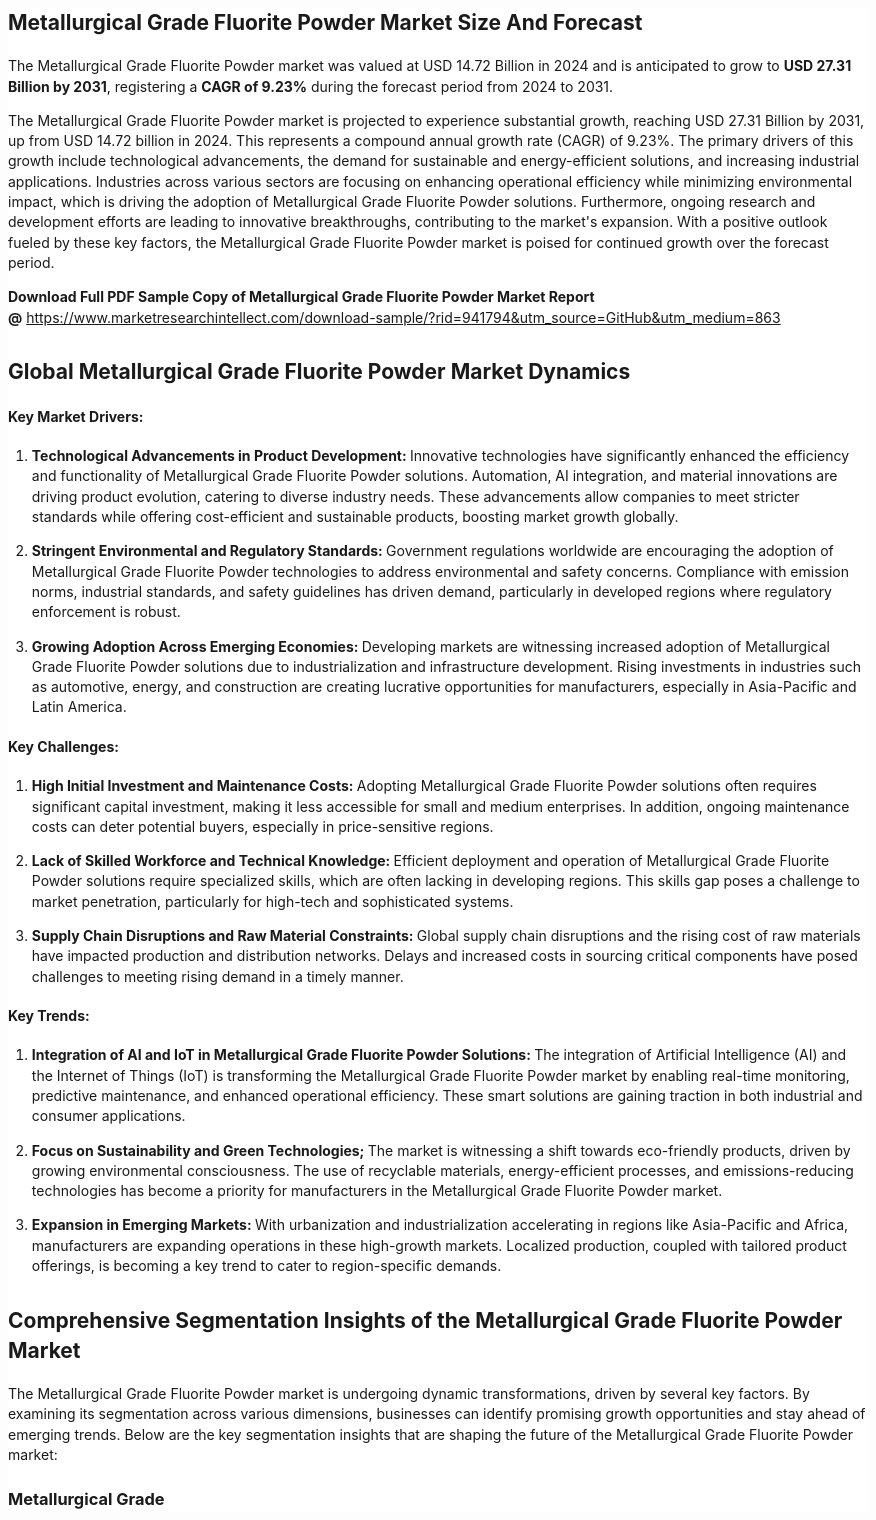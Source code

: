 <h2>Metallurgical Grade Fluorite Powder Market Size And Forecast</h2><p>The Metallurgical Grade Fluorite Powder market was valued at USD 14.72 Billion in 2024 and is anticipated to grow to <strong>USD 27.31 Billion by 2031</strong>, registering a <strong>CAGR of 9.23%</strong> during the forecast period from 2024 to 2031.</p><p>The Metallurgical Grade Fluorite Powder market is projected to experience substantial growth, reaching USD 27.31 Billion by 2031, up from USD 14.72 billion in 2024. This represents a compound annual growth rate (CAGR) of 9.23%. The primary drivers of this growth include technological advancements, the demand for sustainable and energy-efficient solutions, and increasing industrial applications. Industries across various sectors are focusing on enhancing operational efficiency while minimizing environmental impact, which is driving the adoption of Metallurgical Grade Fluorite Powder solutions. Furthermore, ongoing research and development efforts are leading to innovative breakthroughs, contributing to the market's expansion. With a positive outlook fueled by these key factors, the Metallurgical Grade Fluorite Powder market is poised for continued growth over the forecast period.</p><p><strong>Download Full PDF Sample Copy of Metallurgical Grade Fluorite Powder Market Report @</strong>&nbsp;<a href="https://www.marketresearchintellect.com/download-sample/?rid=941794&amp;utm_source=GitHub&amp;utm_medium=863">https://www.marketresearchintellect.com/download-sample/?rid=941794&amp;utm_source=GitHub&amp;utm_medium=863</a></p><h2>Global Metallurgical Grade Fluorite Powder Market Dynamics</h2><h4><strong>Key Market Drivers:</strong></h4><ol><li><p><strong>Technological Advancements in Product Development:&nbsp;</strong>Innovative technologies have significantly enhanced the efficiency and functionality of Metallurgical Grade Fluorite Powder solutions. Automation, AI integration, and material innovations are driving product evolution, catering to diverse industry needs. These advancements allow companies to meet stricter standards while offering cost-efficient and sustainable products, boosting market growth globally.</p></li><li><p><strong>Stringent Environmental and Regulatory Standards:&nbsp;</strong>Government regulations worldwide are encouraging the adoption of Metallurgical Grade Fluorite Powder technologies to address environmental and safety concerns. Compliance with emission norms, industrial standards, and safety guidelines has driven demand, particularly in developed regions where regulatory enforcement is robust.</p></li><li><p><strong>Growing Adoption Across Emerging Economies:&nbsp;</strong>Developing markets are witnessing increased adoption of Metallurgical Grade Fluorite Powder solutions due to industrialization and infrastructure development. Rising investments in industries such as automotive, energy, and construction are creating lucrative opportunities for manufacturers, especially in Asia-Pacific and Latin America.</p></li></ol><h4><strong>Key Challenges:</strong></h4><ol><li><p><strong>High Initial Investment and Maintenance Costs:&nbsp;</strong>Adopting Metallurgical Grade Fluorite Powder solutions often requires significant capital investment, making it less accessible for small and medium enterprises. In addition, ongoing maintenance costs can deter potential buyers, especially in price-sensitive regions.</p></li><li><p><strong>Lack of Skilled Workforce and Technical Knowledge:&nbsp;</strong>Efficient deployment and operation of Metallurgical Grade Fluorite Powder solutions require specialized skills, which are often lacking in developing regions. This skills gap poses a challenge to market penetration, particularly for high-tech and sophisticated systems.</p></li><li><p><strong>Supply Chain Disruptions and Raw Material Constraints:&nbsp;</strong>Global supply chain disruptions and the rising cost of raw materials have impacted production and distribution networks. Delays and increased costs in sourcing critical components have posed challenges to meeting rising demand in a timely manner.</p></li></ol><h4><strong>Key Trends:</strong></h4><ol><li><p><strong>Integration of AI and IoT in Metallurgical Grade Fluorite Powder Solutions:&nbsp;</strong>The integration of Artificial Intelligence (AI) and the Internet of Things (IoT) is transforming the Metallurgical Grade Fluorite Powder market by enabling real-time monitoring, predictive maintenance, and enhanced operational efficiency. These smart solutions are gaining traction in both industrial and consumer applications.</p></li><li><p><strong>Focus on Sustainability and Green Technologies;&nbsp;</strong>The market is witnessing a shift towards eco-friendly products, driven by growing environmental consciousness. The use of recyclable materials, energy-efficient processes, and emissions-reducing technologies has become a priority for manufacturers in the Metallurgical Grade Fluorite Powder market.</p></li><li><p><strong>Expansion in Emerging Markets:&nbsp;</strong>With urbanization and industrialization accelerating in regions like Asia-Pacific and Africa, manufacturers are expanding operations in these high-growth markets. Localized production, coupled with tailored product offerings, is becoming a key trend to cater to region-specific demands.</p></li></ol><div class="article-main__content" data-test-id="publishing-text-block"><h2>Comprehensive Segmentation Insights of the Metallurgical Grade Fluorite Powder Market</h2><p>The Metallurgical Grade Fluorite Powder market is undergoing dynamic transformations, driven by several key factors. By examining its segmentation across various dimensions, businesses can identify promising growth opportunities and stay ahead of emerging trends. Below are the key segmentation insights that are shaping the future of the Metallurgical Grade Fluorite Powder market:</p><h3><strong>Metallurgical Grade